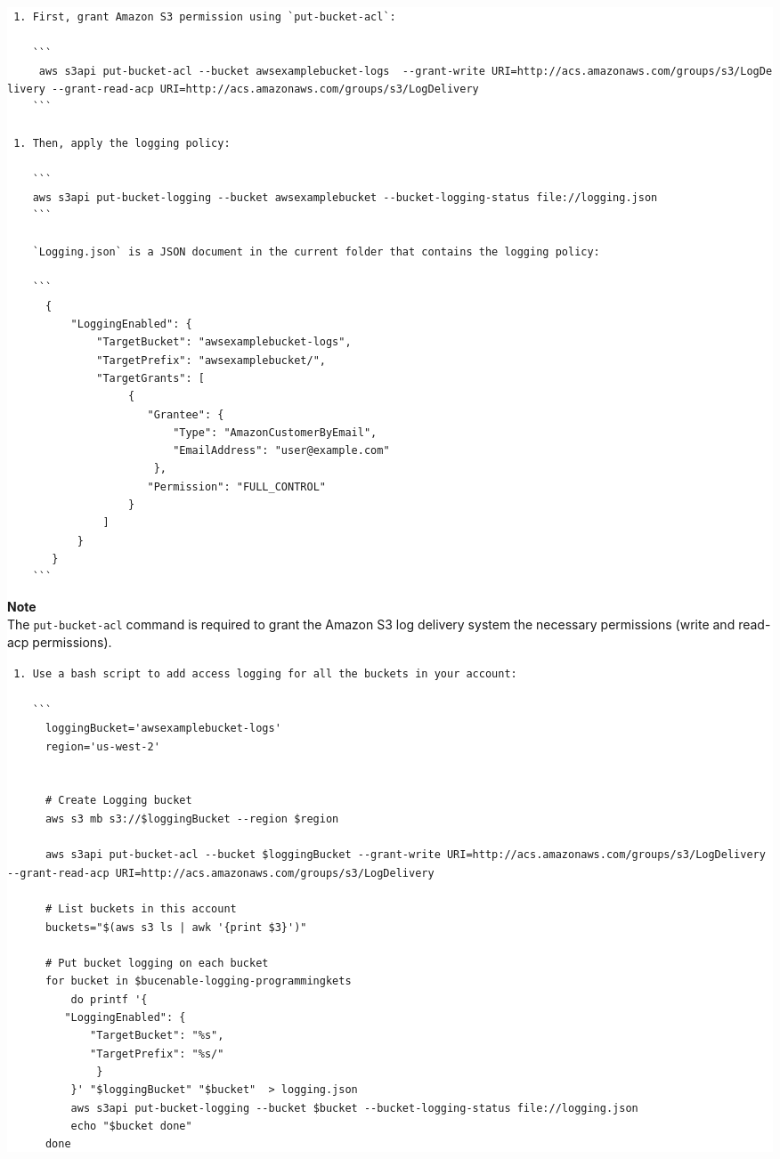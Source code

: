      1. First, grant Amazon S3 permission using `put-bucket-acl`:

        ```
         aws s3api put-bucket-acl --bucket awsexamplebucket-logs  --grant-write URI=http://acs.amazonaws.com/groups/s3/LogDelivery --grant-read-acp URI=http://acs.amazonaws.com/groups/s3/LogDelivery 
        ```

     1. Then, apply the logging policy:

        ```
        aws s3api put-bucket-logging --bucket awsexamplebucket --bucket-logging-status file://logging.json 
        ```

        `Logging.json` is a JSON document in the current folder that contains the logging policy:

        ```
          {
              "LoggingEnabled": {
                  "TargetBucket": "awsexamplebucket-logs",
                  "TargetPrefix": "awsexamplebucket/",
                  "TargetGrants": [
                       {
                          "Grantee": {
                              "Type": "AmazonCustomerByEmail",
                              "EmailAddress": "user@example.com"
                           },
                          "Permission": "FULL_CONTROL"
                       }
                   ]
               }
           }
        ```
**Note**  
The `put-bucket-acl` command is required to grant the Amazon S3 log delivery system the necessary permissions \(write and read\-acp permissions\)\. 

     1. Use a bash script to add access logging for all the buckets in your account:

        ```
          loggingBucket='awsexamplebucket-logs'
          region='us-west-2'
          
          
          # Create Logging bucket
          aws s3 mb s3://$loggingBucket --region $region
          
          aws s3api put-bucket-acl --bucket $loggingBucket --grant-write URI=http://acs.amazonaws.com/groups/s3/LogDelivery --grant-read-acp URI=http://acs.amazonaws.com/groups/s3/LogDelivery
          
          # List buckets in this account
          buckets="$(aws s3 ls | awk '{print $3}')"
          
          # Put bucket logging on each bucket
          for bucket in $bucenable-logging-programmingkets
              do printf '{
             "LoggingEnabled": {
                 "TargetBucket": "%s",
                 "TargetPrefix": "%s/"
                  }
              }' "$loggingBucket" "$bucket"  > logging.json
              aws s3api put-bucket-logging --bucket $bucket --bucket-logging-status file://logging.json
              echo "$bucket done"
          done
          